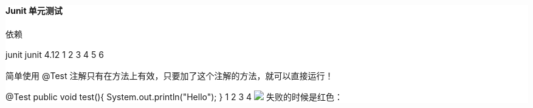 #### Junit 单元测试

依赖


<dependency>
<groupId>junit</groupId>
<artifactId>junit</artifactId>
<version>4.12</version>
</dependency>
1
2
3
4
5
6

简单使用
@Test 注解只有在方法上有效，只要加了这个注解的方法，就可以直接运行！

@Test
public void test(){ System.out.println("Hello");
}
1
2
3
4
![](https://cdn.nlark.com/yuque/0/2021/jpeg/21990331/1625834483594-20b35299-8a97-4049-afa3-6c50a6d0641c.jpeg#)
失败的时候是红色：
